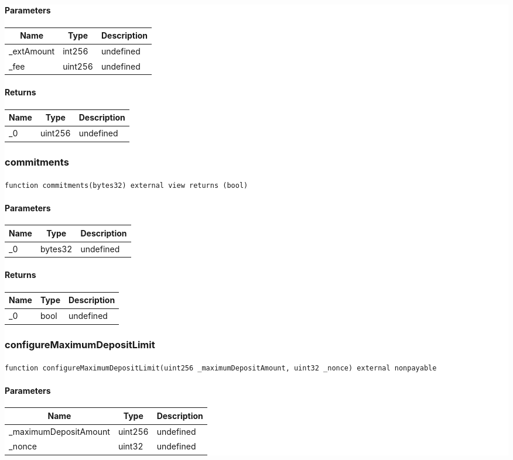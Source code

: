 



#### Parameters

| Name | Type | Description |
|---|---|---|
| _extAmount | int256 | undefined
| _fee | uint256 | undefined

#### Returns

| Name | Type | Description |
|---|---|---|
| _0 | uint256 | undefined

### commitments

```solidity
function commitments(bytes32) external view returns (bool)
```





#### Parameters

| Name | Type | Description |
|---|---|---|
| _0 | bytes32 | undefined

#### Returns

| Name | Type | Description |
|---|---|---|
| _0 | bool | undefined

### configureMaximumDepositLimit

```solidity
function configureMaximumDepositLimit(uint256 _maximumDepositAmount, uint32 _nonce) external nonpayable
```





#### Parameters

| Name | Type | Description |
|---|---|---|
| _maximumDepositAmount | uint256 | undefined
| _nonce | uint32 | undefined
